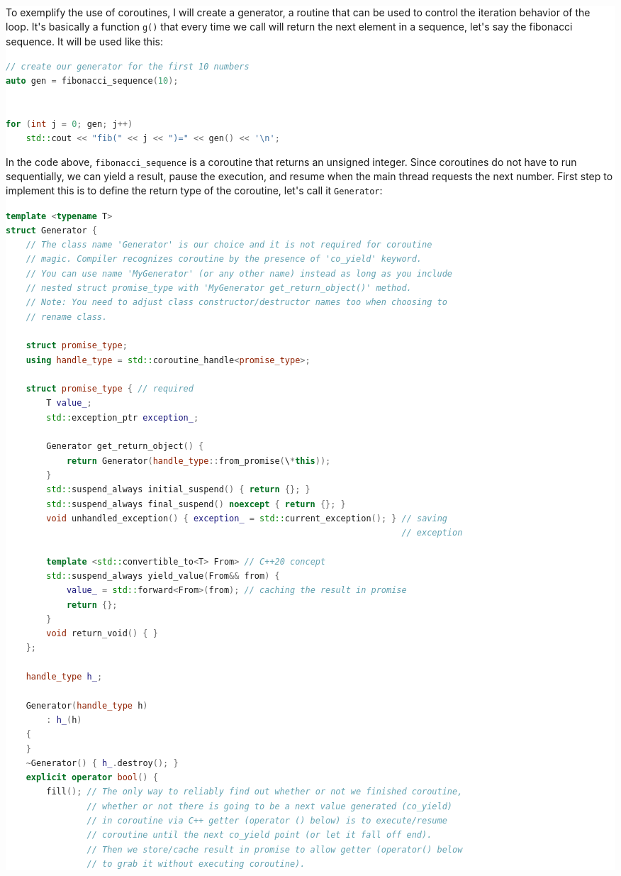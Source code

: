 To exemplify the use of coroutines, I will create a generator, a routine that can be used to control the iteration behavior of the loop. It's basically a function `g()` that every time we call will return the next element in a sequence, let's say the fibonacci sequence. It will be used like this:

```cpp
// create our generator for the first 10 numbers
auto gen = fibonacci_sequence(10);


for (int j = 0; gen; j++)
    std::cout << "fib(" << j << ")=" << gen() << '\n';
```

In the code above, `fibonacci_sequence` is a coroutine that returns an unsigned integer. Since coroutines do not have to run sequentially, we can yield a result, pause the execution, and resume when the main thread requests the next number. First step to implement this is to define the return type of the coroutine, let's call it `Generator`:

```cpp
template <typename T>
struct Generator {
    // The class name 'Generator' is our choice and it is not required for coroutine
    // magic. Compiler recognizes coroutine by the presence of 'co_yield' keyword.
    // You can use name 'MyGenerator' (or any other name) instead as long as you include
    // nested struct promise_type with 'MyGenerator get_return_object()' method.
    // Note: You need to adjust class constructor/destructor names too when choosing to
    // rename class.

    struct promise_type;
    using handle_type = std::coroutine_handle<promise_type>;

    struct promise_type { // required
        T value_;
        std::exception_ptr exception_;

        Generator get_return_object() {
            return Generator(handle_type::from_promise(\*this));
        }
        std::suspend_always initial_suspend() { return {}; }
        std::suspend_always final_suspend() noexcept { return {}; }
        void unhandled_exception() { exception_ = std::current_exception(); } // saving
                                                                              // exception

        template <std::convertible_to<T> From> // C++20 concept
        std::suspend_always yield_value(From&& from) {
            value_ = std::forward<From>(from); // caching the result in promise
            return {};
        }
        void return_void() { }
    };

    handle_type h_;

    Generator(handle_type h)
        : h_(h)
    {
    }
    ~Generator() { h_.destroy(); }
    explicit operator bool() {
        fill(); // The only way to reliably find out whether or not we finished coroutine,
                // whether or not there is going to be a next value generated (co_yield)
                // in coroutine via C++ getter (operator () below) is to execute/resume
                // coroutine until the next co_yield point (or let it fall off end).
                // Then we store/cache result in promise to allow getter (operator() below
                // to grab it without executing coroutine).
```
